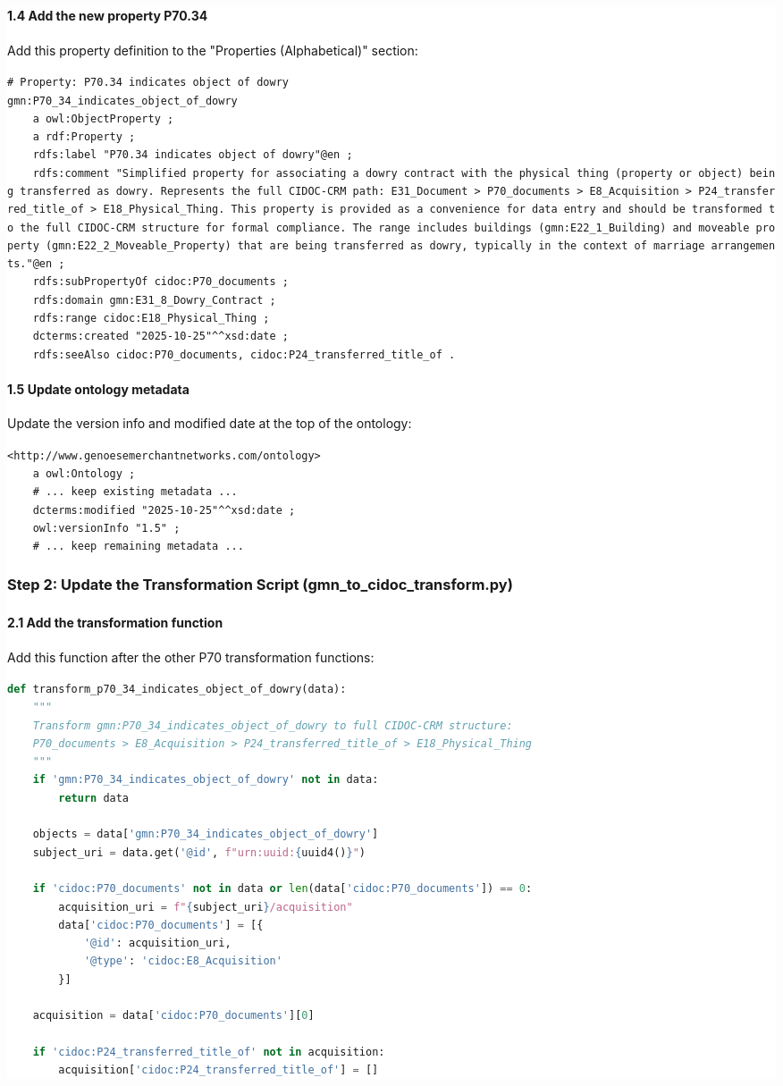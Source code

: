 #### 1.4 Add the new property P70.34

Add this property definition to the "Properties (Alphabetical)" section:

```turtle
# Property: P70.34 indicates object of dowry
gmn:P70_34_indicates_object_of_dowry
    a owl:ObjectProperty ;
    a rdf:Property ;
    rdfs:label "P70.34 indicates object of dowry"@en ;
    rdfs:comment "Simplified property for associating a dowry contract with the physical thing (property or object) being transferred as dowry. Represents the full CIDOC-CRM path: E31_Document > P70_documents > E8_Acquisition > P24_transferred_title_of > E18_Physical_Thing. This property is provided as a convenience for data entry and should be transformed to the full CIDOC-CRM structure for formal compliance. The range includes buildings (gmn:E22_1_Building) and moveable property (gmn:E22_2_Moveable_Property) that are being transferred as dowry, typically in the context of marriage arrangements."@en ;
    rdfs:subPropertyOf cidoc:P70_documents ;
    rdfs:domain gmn:E31_8_Dowry_Contract ;
    rdfs:range cidoc:E18_Physical_Thing ;
    dcterms:created "2025-10-25"^^xsd:date ;
    rdfs:seeAlso cidoc:P70_documents, cidoc:P24_transferred_title_of .
```

#### 1.5 Update ontology metadata

Update the version info and modified date at the top of the ontology:

```turtle
<http://www.genoesemerchantnetworks.com/ontology> 
    a owl:Ontology ;
    # ... keep existing metadata ...
    dcterms:modified "2025-10-25"^^xsd:date ;
    owl:versionInfo "1.5" ;
    # ... keep remaining metadata ...
```

### Step 2: Update the Transformation Script (gmn_to_cidoc_transform.py)

#### 2.1 Add the transformation function

Add this function after the other P70 transformation functions:

```python
def transform_p70_34_indicates_object_of_dowry(data):
    """
    Transform gmn:P70_34_indicates_object_of_dowry to full CIDOC-CRM structure:
    P70_documents > E8_Acquisition > P24_transferred_title_of > E18_Physical_Thing
    """
    if 'gmn:P70_34_indicates_object_of_dowry' not in data:
        return data
    
    objects = data['gmn:P70_34_indicates_object_of_dowry']
    subject_uri = data.get('@id', f"urn:uuid:{uuid4()}")
    
    if 'cidoc:P70_documents' not in data or len(data['cidoc:P70_documents']) == 0:
        acquisition_uri = f"{subject_uri}/acquisition"
        data['cidoc:P70_documents'] = [{
            '@id': acquisition_uri,
            '@type': 'cidoc:E8_Acquisition'
        }]
    
    acquisition = data['cidoc:P70_documents'][0]
    
    if 'cidoc:P24_transferred_title_of' not in acquisition:
        acquisition['cidoc:P24_transferred_title_of'] = []
```